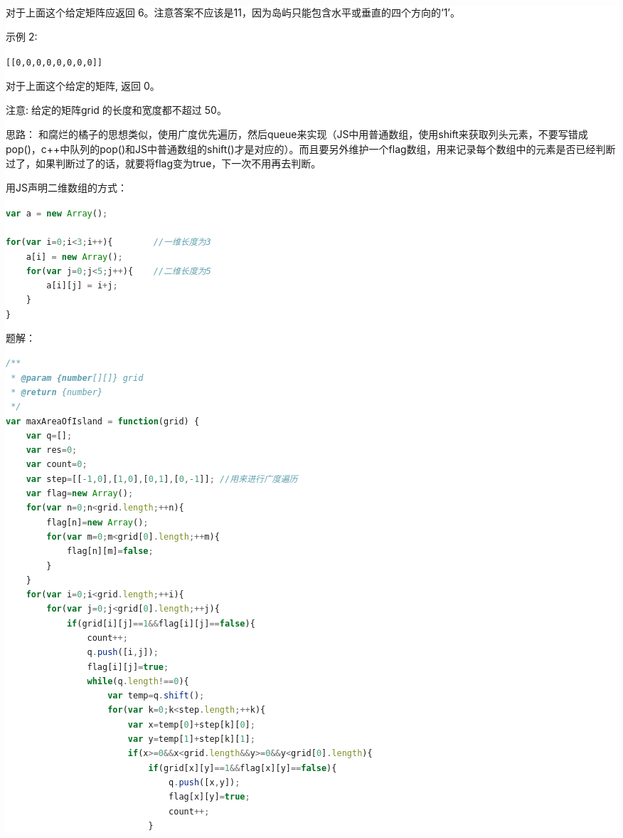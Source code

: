 对于上面这个给定矩阵应返回 6。注意答案不应该是11，因为岛屿只能包含水平或垂直的四个方向的‘1’。



示例 2:

```
[[0,0,0,0,0,0,0,0]]
```

对于上面这个给定的矩阵, 返回 0。

注意: 给定的矩阵grid 的长度和宽度都不超过 50。



思路：
和腐烂的橘子的思想类似，使用广度优先遍历，然后queue来实现（JS中用普通数组，使用shift来获取列头元素，不要写错成pop()，c++中队列的pop()和JS中普通数组的shift()才是对应的）。而且要另外维护一个flag数组，用来记录每个数组中的元素是否已经判断过了，如果判断过了的话，就要将flag变为true，下一次不用再去判断。

用JS声明二维数组的方式：

```js
var a = new Array();

for(var i=0;i<3;i++){        //一维长度为3
	a[i] = new Array();
	for(var j=0;j<5;j++){    //二维长度为5
		a[i][j] = i+j;
	}
}
```



题解：

```js
/**
 * @param {number[][]} grid
 * @return {number}
 */
var maxAreaOfIsland = function(grid) {
    var q=[];
    var res=0;
    var count=0;
    var step=[[-1,0],[1,0],[0,1],[0,-1]]; //用来进行广度遍历
    var flag=new Array();
    for(var n=0;n<grid.length;++n){
        flag[n]=new Array();
        for(var m=0;m<grid[0].length;++m){
            flag[n][m]=false;
        }
    }
    for(var i=0;i<grid.length;++i){
        for(var j=0;j<grid[0].length;++j){
            if(grid[i][j]==1&&flag[i][j]==false){
                count++;
                q.push([i,j]);
                flag[i][j]=true;
                while(q.length!==0){
                    var temp=q.shift();
                    for(var k=0;k<step.length;++k){
                        var x=temp[0]+step[k][0];
                        var y=temp[1]+step[k][1];
                        if(x>=0&&x<grid.length&&y>=0&&y<grid[0].length){
                            if(grid[x][y]==1&&flag[x][y]==false){
                                q.push([x,y]);
                                flag[x][y]=true;
                                count++;
                            }  
```